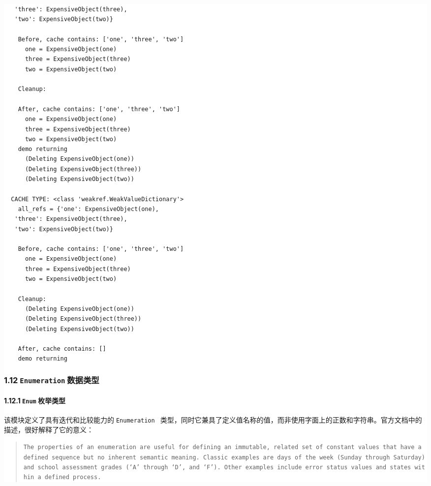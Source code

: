   ```{python}
	 'three': ExpensiveObject(three),
	 'two': ExpensiveObject(two)}
	
	  Before, cache contains: ['one', 'three', 'two']
	    one = ExpensiveObject(one)
	    three = ExpensiveObject(three)
	    two = ExpensiveObject(two)
	
	  Cleanup:
	
	  After, cache contains: ['one', 'three', 'two']
	    one = ExpensiveObject(one)
	    three = ExpensiveObject(three)
	    two = ExpensiveObject(two)
	  demo returning
	    (Deleting ExpensiveObject(one))
	    (Deleting ExpensiveObject(three))
	    (Deleting ExpensiveObject(two))
	
	CACHE TYPE: <class 'weakref.WeakValueDictionary'>
	  all_refs = {'one': ExpensiveObject(one),
	 'three': ExpensiveObject(three),
	 'two': ExpensiveObject(two)}
	
	  Before, cache contains: ['one', 'three', 'two']
	    one = ExpensiveObject(one)
	    three = ExpensiveObject(three)
	    two = ExpensiveObject(two)
	
	  Cleanup:
	    (Deleting ExpensiveObject(one))
	    (Deleting ExpensiveObject(three))
	    (Deleting ExpensiveObject(two))
	
	  After, cache contains: []
	  demo returning
  ```





### 1.12 `Enumeration` 数据类型

#### 1.12.1  `Enum` 枚举类型

该模块定义了具有迭代和比较能力的 `Enumeration ` 类型，同时它兼具了定义值名称的值，而非使用字面上的正数和字符串。官方文档中的描述，很好解释了它的意义：

> `The properties of an enumeration are useful for defining an immutable, related set of constant values that have a defined sequence but no inherent semantic meaning. Classic examples are days of the week (Sunday through Saturday) and school assessment grades (‘A’ through ‘D’, and ‘F’). Other examples include error status values and states within a defined process.`
